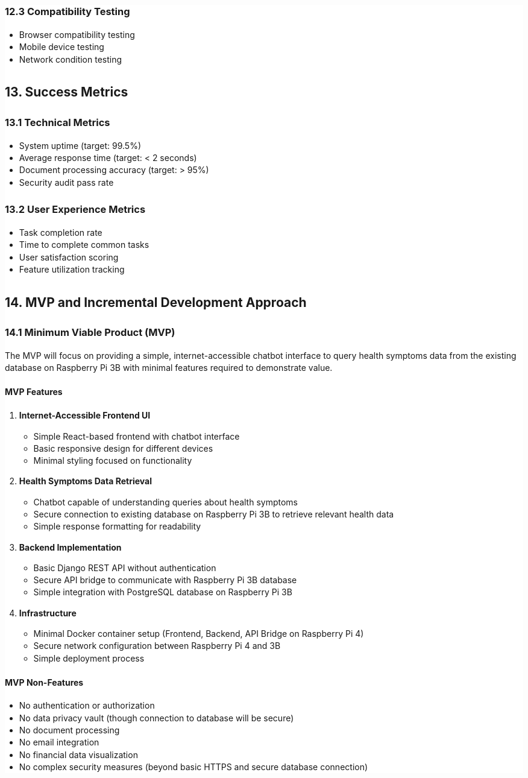### 12.3 Compatibility Testing
- Browser compatibility testing
- Mobile device testing
- Network condition testing

## 13. Success Metrics

### 13.1 Technical Metrics
- System uptime (target: 99.5%)
- Average response time (target: < 2 seconds)
- Document processing accuracy (target: > 95%)
- Security audit pass rate

### 13.2 User Experience Metrics
- Task completion rate
- Time to complete common tasks
- User satisfaction scoring
- Feature utilization tracking

## 14. MVP and Incremental Development Approach

### 14.1 Minimum Viable Product (MVP)

The MVP will focus on providing a simple, internet-accessible chatbot interface to query health symptoms data from the existing database on Raspberry Pi 3B with minimal features required to demonstrate value.

#### MVP Features
1. **Internet-Accessible Frontend UI**
   - Simple React-based frontend with chatbot interface
   - Basic responsive design for different devices
   - Minimal styling focused on functionality

2. **Health Symptoms Data Retrieval**
   - Chatbot capable of understanding queries about health symptoms
   - Secure connection to existing database on Raspberry Pi 3B to retrieve relevant health data
   - Simple response formatting for readability

3. **Backend Implementation**
   - Basic Django REST API without authentication
   - Secure API bridge to communicate with Raspberry Pi 3B database
   - Simple integration with PostgreSQL database on Raspberry Pi 3B

4. **Infrastructure**
   - Minimal Docker container setup (Frontend, Backend, API Bridge on Raspberry Pi 4)
   - Secure network configuration between Raspberry Pi 4 and 3B
   - Simple deployment process

#### MVP Non-Features
- No authentication or authorization
- No data privacy vault (though connection to database will be secure)
- No document processing
- No email integration
- No financial data visualization
- No complex security measures (beyond basic HTTPS and secure database connection)
